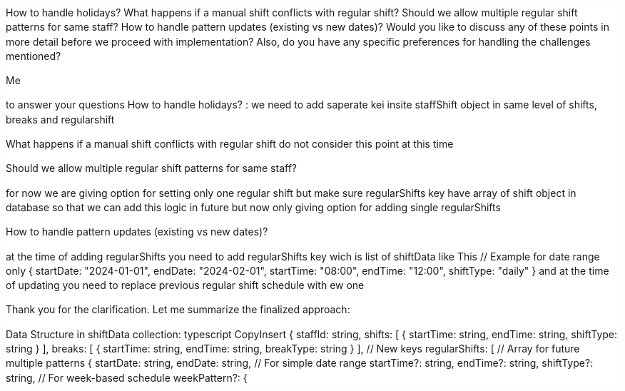 How to handle holidays?
What happens if a manual shift conflicts with regular shift?
Should we allow multiple regular shift patterns for same staff?
How to handle pattern updates (existing vs new dates)?
Would you like to discuss any of these points in more detail before we proceed with implementation? Also, do you have any specific preferences for handling the challenges mentioned?

Me

to answer your questions
How to handle holidays? : we need to add saperate kei insite staffShift object in same level of shifts, breaks and regularshift

What happens if a manual shift conflicts with regular shift
do not consider this point at this time

Should we allow multiple regular shift patterns for same staff?

for now we are giving option for setting only one regular shift but make sure regularShifts key have array of shift object in database so that we can add this logic in future but now only giving option for adding single regularShifts

How to handle pattern updates (existing vs new dates)?

at the time of adding regularShifts you need to add regularShifts key wich is list of shiftData like This
// Example for date range only
{
startDate: "2024-01-01",
endDate: "2024-02-01",
startTime: "08:00",
endTime: "12:00",
shiftType: "daily"
}
and at the time of updating you need to replace previous regular shift schedule with ew one

Thank you for the clarification. Let me summarize the finalized approach:

Data Structure in shiftData collection:
typescript
CopyInsert
{
staffId: string,
shifts: [
{
startTime: string,
endTime: string,
shiftType: string
}
],
breaks: [
{
startTime: string,
endTime: string,
breakType: string
}
],
// New keys
regularShifts: [ // Array for future multiple patterns
{
startDate: string,
endDate: string,
// For simple date range
startTime?: string,
endTime?: string,
shiftType?: string,
// For week-based schedule
weekPattern?: {